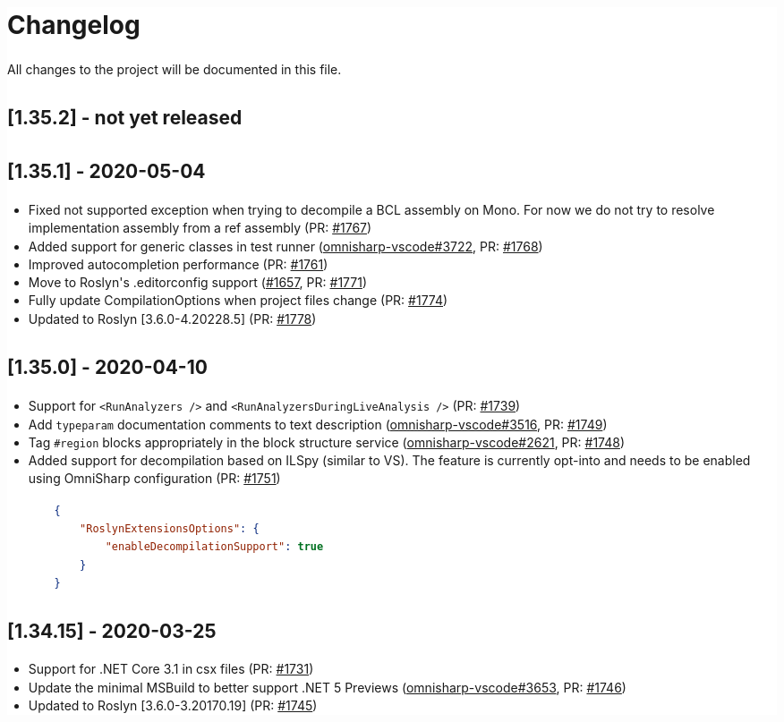 # Changelog
All changes to the project will be documented in this file.

## [1.35.2] - not yet released

## [1.35.1] - 2020-05-04
* Fixed not supported exception when trying to decompile a BCL assembly on Mono. For now we do not try to resolve implementation assembly from a ref assembly (PR: [#1767](https://github.com/OmniSharp/omnisharp-roslyn/pull/1767))
* Added support for generic classes in test runner ([omnisharp-vscode#3722](https://github.com/OmniSharp/omnisharp-vscode/issues/3722), PR: [#1768](https://github.com/OmniSharp/omnisharp-roslyn/pull/1768))
* Improved autocompletion performance (PR: [#1761](https://github.com/OmniSharp/omnisharp-roslyn/pull/1761))
* Move to Roslyn's .editorconfig support ([#1657](https://github.com/OmniSharp/omnisharp-roslyn/issues/1657), PR: [#1771](https://github.com/OmniSharp/omnisharp-roslyn/pull/1771))
* Fully update CompilationOptions when project files change (PR: [#1774](https://github.com/OmniSharp/omnisharp-roslyn/pull/1774))
* Updated to Roslyn [3.6.0-4.20228.5] (PR: [#1778](https://github.com/OmniSharp/omnisharp-roslyn/pull/1778))

## [1.35.0] - 2020-04-10
* Support for `<RunAnalyzers />` and `<RunAnalyzersDuringLiveAnalysis />` (PR: [#1739](https://github.com/OmniSharp/omnisharp-roslyn/pull/1739))
* Add `typeparam` documentation comments to text description ([omnisharp-vscode#3516](https://github.com/OmniSharp/omnisharp-vscode/issues/3516), PR: [#1749](https://github.com/OmniSharp/omnisharp-roslyn/pull/1749))
* Tag `#region` blocks appropriately in the block structure service ([omnisharp-vscode#2621](https://github.com/OmniSharp/omnisharp-vscode/issues/2621), PR: [#1748](https://github.com/OmniSharp/omnisharp-roslyn/pull/1748))
* Added support for decompilation based on ILSpy (similar to VS). The feature is currently opt-into and needs to be enabled using OmniSharp configuration (PR: [#1751](https://github.com/OmniSharp/omnisharp-roslyn/pull/1751))
    ```JSON
        {
            "RoslynExtensionsOptions": {
                "enableDecompilationSupport": true
            }
        }
    ```

## [1.34.15] - 2020-03-25
* Support for .NET Core 3.1 in csx files (PR: [#1731](https://github.com/OmniSharp/omnisharp-roslyn/pull/1731))
* Update the minimal MSBuild to better support .NET 5 Previews ([omnisharp-vscode#3653](https://github.com/OmniSharp/omnisharp-vscode/issues/3653), PR: [#1746](https://github.com/OmniSharp/omnisharp-roslyn/pull/1746))
* Updated to Roslyn [3.6.0-3.20170.19] (PR: [#1745](https://github.com/OmniSharp/omnisharp-roslyn/pull/1745))
